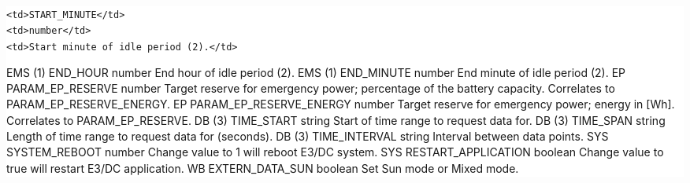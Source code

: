     <td>START_MINUTE</td>
    <td>number</td>
    <td>Start minute of idle period (2).</td>
  </tr>
  <tr>
    <td>EMS (1)</td>
    <td>END_HOUR</td>
    <td>number</td>
    <td>End hour of idle period (2).</td>
  </tr>
  <tr>
    <td>EMS (1)</td>
    <td>END_MINUTE</td>
    <td>number</td>
    <td>End minute of idle period (2).</td>
  </tr>
  <tr>
    <td>EP</td>
    <td>PARAM_EP_RESERVE</td>
    <td>number</td>
    <td>Target reserve for emergency power; percentage of the battery capacity. Correlates to PARAM_EP_RESERVE_ENERGY.</td>
  </tr>
  <tr>
    <td>EP</td>
    <td>PARAM_EP_RESERVE_ENERGY</td>
    <td>number</td>
    <td>Target reserve for emergency power; energy in [Wh]. Correlates to PARAM_EP_RESERVE.</td>
  </tr>
  <tr>
    <td>DB (3)</td>
    <td>TIME_START</td>
    <td>string</td>
    <td>Start of time range to request data for.</td>
  </tr>
  <tr>
    <td>DB (3)</td>
    <td>TIME_SPAN</td>
    <td>string</td>
    <td>Length of time range to request data for (seconds).</td>
  </tr>
  <tr>
    <td>DB (3)</td>
    <td>TIME_INTERVAL</td>
    <td>string</td>
    <td>Interval between data points.</td>
  </tr>
  <tr>
    <td>SYS</td>
    <td>SYSTEM_REBOOT</td>
    <td>number</td>
    <td>Change value to 1 will reboot E3/DC system.</td>
  </tr>
  <tr>
    <td>SYS</td>
    <td>RESTART_APPLICATION</td>
    <td>boolean</td>
    <td>Change value to true will restart E3/DC application.</td>
  </tr>
  <tr>
    <td>WB</td>
    <td>EXTERN_DATA_SUN</td>
    <td>boolean</td>
    <td>Set Sun mode or Mixed mode.</td>